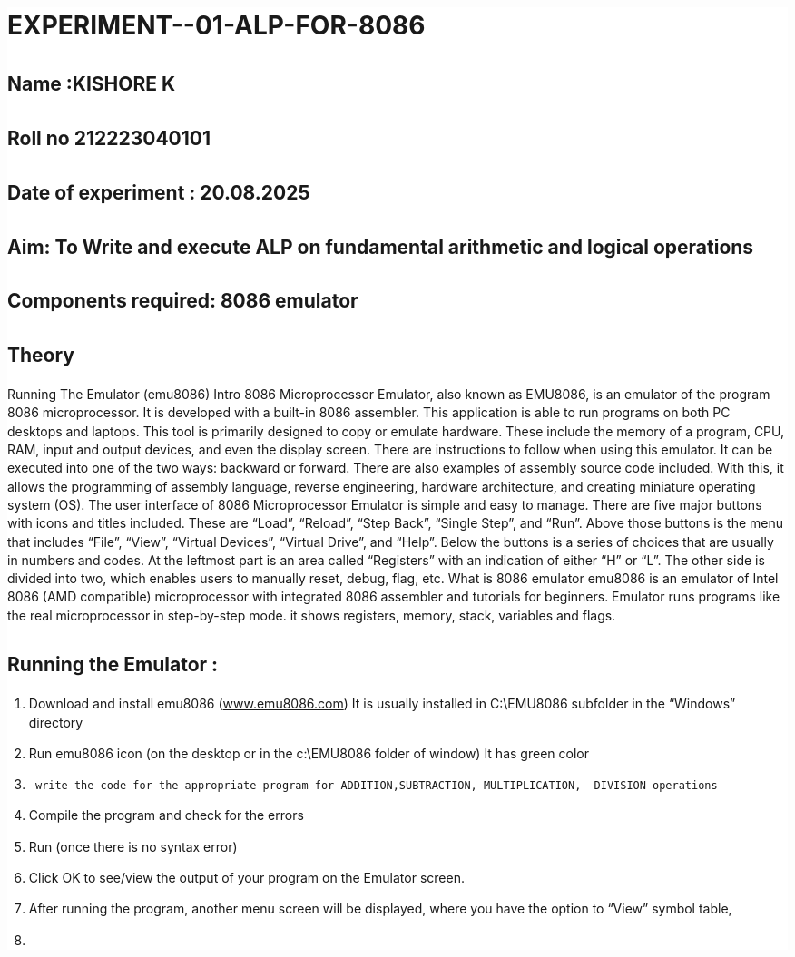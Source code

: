 # EXPERIMENT--01-ALP-FOR-8086
## Name :KISHORE K
## Roll no 212223040101
## Date of experiment : 20.08.2025





## Aim: To Write and execute ALP on fundamental arithmetic and logical operations
## Components required: 8086  emulator 
## Theory 
Running The Emulator (emu8086) Intro 8086 Microprocessor Emulator, also known as EMU8086, is an emulator of the program 8086 microprocessor. It is developed with a built-in 8086 assembler. This application is able to run programs on both PC desktops and laptops. This tool is primarily designed to copy or emulate hardware. These include the memory of a program, CPU, RAM, input and output devices, and even the display screen. There are instructions to follow when using this emulator. It can be executed into one of the two ways: backward or forward. There are also examples of assembly source code included. With this, it allows the programming of assembly language, reverse engineering, hardware architecture, and creating miniature operating system (OS). The user interface of 8086 Microprocessor Emulator is simple and easy to manage. There are five major buttons with icons and titles included. These are “Load”, “Reload”, “Step Back”, “Single Step”, and “Run”. Above those buttons is the menu that includes “File”, “View”, “Virtual Devices”, “Virtual Drive”, and “Help”. Below the buttons is a series of choices that are usually in numbers and codes. At the leftmost part is an area called “Registers” with an indication of either “H” or “L”. The other side is divided into two, which enables users to manually reset, debug, flag, etc. What is 8086 emulator emu8086 is an emulator of Intel 8086 (AMD compatible) microprocessor with integrated 8086 assembler and tutorials for beginners. Emulator runs programs like the real microprocessor in step-by-step mode. it shows registers, memory, stack, variables and flags.


 ## Running the Emulator :
1.	Download and install emu8086 (www.emu8086.com) It is usually installed in C:\EMU8086 subfolder in the “Windows” directory
2.	  Run  emu8086 icon (on the desktop or in the c:\EMU8086 folder of window) It has green color 
 
 
3.		write the code for the appropriate program for ADDITION,SUBTRACTION, MULTIPLICATION,  DIVISION operations 

4.	 Compile the program and check for the errors 
5.	Run (once there is no syntax error) 

6.	Click OK to see/view the output of your program on the Emulator screen. 


7.	After running the program, another menu screen will be displayed, where you have the option to “View” symbol table,
8.	 
